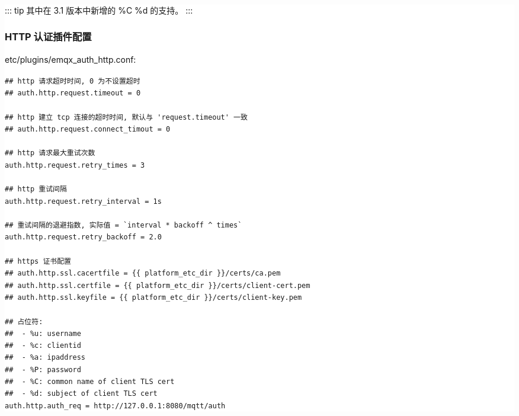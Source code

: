 ::: tip
其中在 3.1 版本中新增的 %C %d 的支持。
:::

### HTTP 认证插件配置

etc/plugins/emqx_auth_http.conf:

    ## http 请求超时时间, 0 为不设置超时
    ## auth.http.request.timeout = 0

    ## http 建立 tcp 连接的超时时间, 默认与 'request.timeout' 一致
    ## auth.http.request.connect_timout = 0

    ## http 请求最大重试次数
    auth.http.request.retry_times = 3

    ## http 重试间隔
    auth.http.request.retry_interval = 1s

    ## 重试间隔的退避指数, 实际值 = `interval * backoff ^ times`
    auth.http.request.retry_backoff = 2.0

    ## https 证书配置
    ## auth.http.ssl.cacertfile = {{ platform_etc_dir }}/certs/ca.pem
    ## auth.http.ssl.certfile = {{ platform_etc_dir }}/certs/client-cert.pem
    ## auth.http.ssl.keyfile = {{ platform_etc_dir }}/certs/client-key.pem

    ## 占位符:
    ##  - %u: username
    ##  - %c: clientid
    ##  - %a: ipaddress
    ##  - %P: password
    ##  - %C: common name of client TLS cert
    ##  - %d: subject of client TLS cert
    auth.http.auth_req = http://127.0.0.1:8080/mqtt/auth
